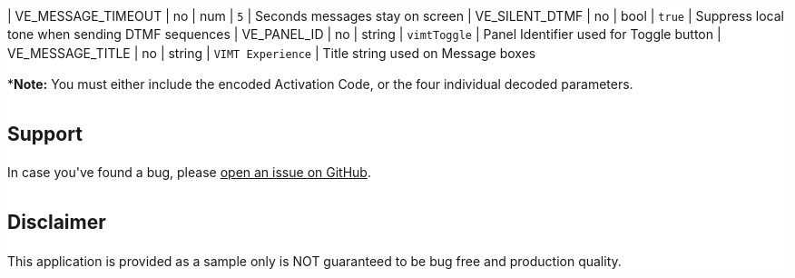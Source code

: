 | VE_MESSAGE_TIMEOUT | no | num | `5` | Seconds messages stay on screen
| VE_SILENT_DTMF | no | bool | `true` | Suppress local tone when sending DTMF sequences
| VE_PANEL_ID | no | string | `vimtToggle` | Panel Identifier used for Toggle button
| VE_MESSAGE_TITLE | no | string | `VIMT Experience` | Title string used on Message boxes

***Note:** You must either include the encoded Activation Code, or the four individual decoded parameters.

## Support

In case you've found a bug, please [open an issue on GitHub](../../issues).

## Disclaimer

This application is provided as a sample only is NOT guaranteed to be bug free and production quality.

